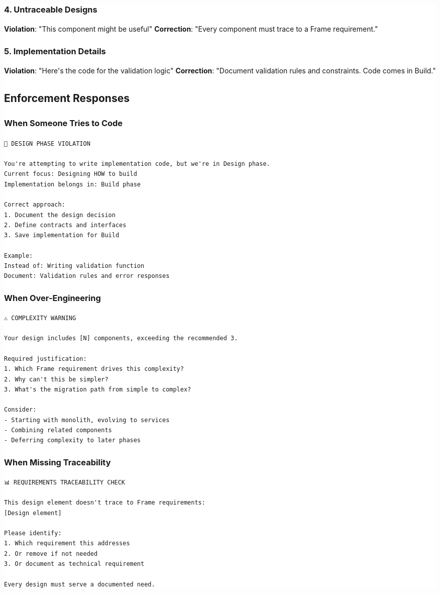 ### 4. Untraceable Designs
**Violation**: "This component might be useful"
**Correction**: "Every component must trace to a Frame requirement."

### 5. Implementation Details
**Violation**: "Here's the code for the validation logic"
**Correction**: "Document validation rules and constraints. Code comes in Build."

## Enforcement Responses

### When Someone Tries to Code

```
🚫 DESIGN PHASE VIOLATION

You're attempting to write implementation code, but we're in Design phase.
Current focus: Designing HOW to build
Implementation belongs in: Build phase

Correct approach:
1. Document the design decision
2. Define contracts and interfaces
3. Save implementation for Build

Example:
Instead of: Writing validation function
Document: Validation rules and error responses
```

### When Over-Engineering

```
⚠️ COMPLEXITY WARNING

Your design includes [N] components, exceeding the recommended 3.

Required justification:
1. Which Frame requirement drives this complexity?
2. Why can't this be simpler?
3. What's the migration path from simple to complex?

Consider:
- Starting with monolith, evolving to services
- Combining related components
- Deferring complexity to later phases
```

### When Missing Traceability

```
📊 REQUIREMENTS TRACEABILITY CHECK

This design element doesn't trace to Frame requirements:
[Design element]

Please identify:
1. Which requirement this addresses
2. Or remove if not needed
3. Or document as technical requirement

Every design must serve a documented need.
```
